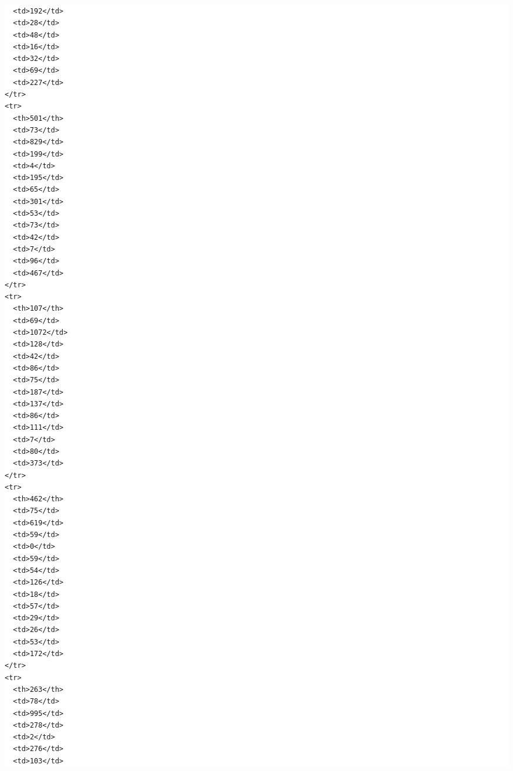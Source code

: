       <td>192</td>
      <td>28</td>
      <td>48</td>
      <td>16</td>
      <td>32</td>
      <td>69</td>
      <td>227</td>
    </tr>
    <tr>
      <th>501</th>
      <td>73</td>
      <td>829</td>
      <td>199</td>
      <td>4</td>
      <td>195</td>
      <td>65</td>
      <td>301</td>
      <td>53</td>
      <td>73</td>
      <td>42</td>
      <td>7</td>
      <td>96</td>
      <td>467</td>
    </tr>
    <tr>
      <th>107</th>
      <td>69</td>
      <td>1072</td>
      <td>128</td>
      <td>42</td>
      <td>86</td>
      <td>75</td>
      <td>187</td>
      <td>137</td>
      <td>86</td>
      <td>111</td>
      <td>7</td>
      <td>80</td>
      <td>373</td>
    </tr>
    <tr>
      <th>462</th>
      <td>75</td>
      <td>619</td>
      <td>59</td>
      <td>0</td>
      <td>59</td>
      <td>54</td>
      <td>126</td>
      <td>18</td>
      <td>57</td>
      <td>29</td>
      <td>26</td>
      <td>53</td>
      <td>172</td>
    </tr>
    <tr>
      <th>263</th>
      <td>78</td>
      <td>995</td>
      <td>278</td>
      <td>2</td>
      <td>276</td>
      <td>103</td>